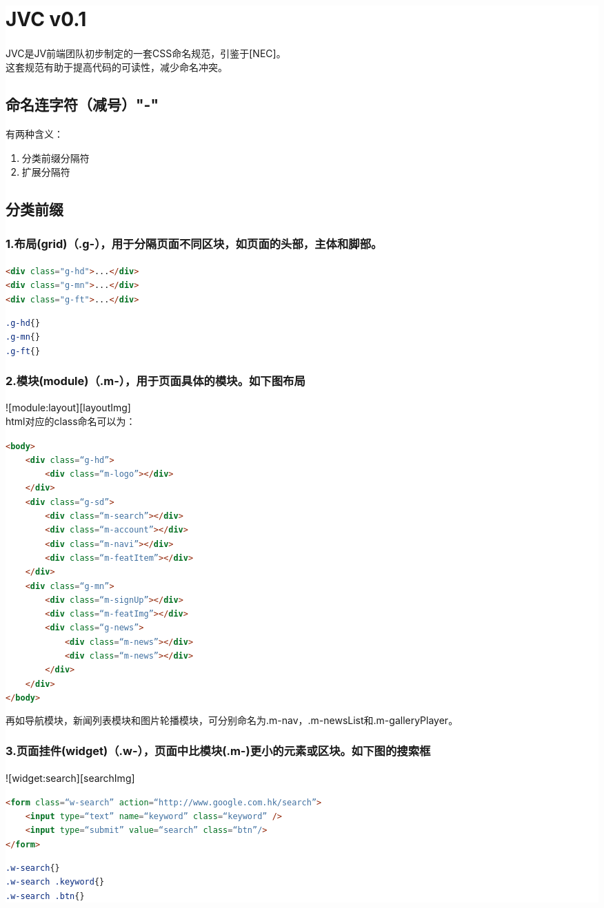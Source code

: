 # JVC v0.1
JVC是JV前端团队初步制定的一套CSS命名规范，引鉴于[NEC]。  
这套规范有助于提高代码的可读性，减少命名冲突。


## 命名连字符（减号）"-"
有两种含义：  
1. 分类前缀分隔符  
2. 扩展分隔符

## 分类前缀
### 1.布局(grid)（.g-），用于分隔页面不同区块，如页面的头部，主体和脚部。
```html
<div class="g-hd">...</div>
<div class="g-mn">...</div>
<div class="g-ft">...</div>
```
```css
.g-hd{}
.g-mn{}
.g-ft{}
```
### 2.模块(module)（.m-），用于页面具体的模块。如下图布局  
![module:layout][layoutImg]  
html对应的class命名可以为：  
```html
<body>
    <div class=“g-hd”>
    	<div class=“m-logo”></div>
    </div>
    <div class=“g-sd”>
    	<div class=“m-search”></div>
    	<div class=“m-account”></div>
    	<div class=“m-navi”></div>
    	<div class=“m-featItem”></div>
    </div>
    <div class=“g-mn”>
    	<div class=“m-signUp”></div>
    	<div class=“m-featImg”></div>
    	<div class=“g-news”>
            <div class=“m-news”></div>
            <div class=“m-news”></div>
    	</div>
    </div>
</body>
```
再如导航模块，新闻列表模块和图片轮播模块，可分别命名为.m-nav，.m-newsList和.m-galleryPlayer。
### 3.页面挂件(widget)（.w-），页面中比模块(.m-)更小的元素或区块。如下图的搜索框  
![widget:search][searchImg]  
```html
<form class=“w-search” action=“http://www.google.com.hk/search”>
    <input type=“text” name=“keyword” class=“keyword” />
    <input type=“submit” value=“search” class=“btn”/>
</form>
```
```css
.w-search{}
.w-search .keyword{}
.w-search .btn{}
```